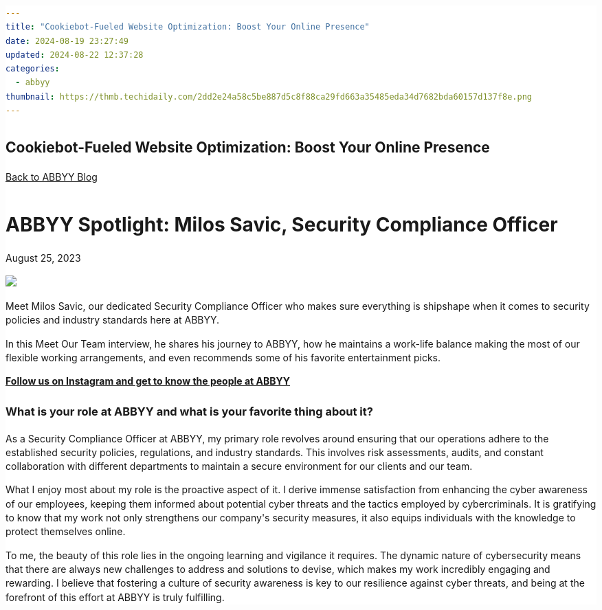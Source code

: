 ```yaml
---
title: "Cookiebot-Fueled Website Optimization: Boost Your Online Presence"
date: 2024-08-19 23:27:49
updated: 2024-08-22 12:37:28
categories:
  - abbyy
thumbnail: https://thmb.techidaily.com/2dd2e24a58c5be887d5c8f88ca29fd663a35485eda34d7682bda60157d137f8e.png
---
```


## Cookiebot-Fueled Website Optimization: Boost Your Online Presence

[Back to ABBYY Blog](https://tools.techidaily.com/abbyy/products/)

# ABBYY Spotlight: Milos Savic, Security Compliance Officer

August 25, 2023

![](https://static2.abbyy.com/abbyycommedia/37579/milos-savic_cover_848x444-2.png) 

Meet Milos Savic, our dedicated Security Compliance Officer who makes sure everything is shipshape when it comes to security policies and industry standards here at ABBYY.

In this Meet Our Team interview, he shares his journey to ABBYY, how he maintains a work-life balance making the most of our flexible working arrangements, and even recommends some of his favorite entertainment picks.

**[Follow us on Instagram and get to know the people at ABBYY](https://www.instagram.com/abbyyglobal/ "Instagram")**

### What is your role at ABBYY and what is your favorite thing about it?

As a Security Compliance Officer at ABBYY, my primary role revolves around ensuring that our operations adhere to the established security policies, regulations, and industry standards. This involves risk assessments, audits, and constant collaboration with different departments to maintain a secure environment for our clients and our team.

What I enjoy most about my role is the proactive aspect of it. I derive immense satisfaction from enhancing the cyber awareness of our employees, keeping them informed about potential cyber threats and the tactics employed by cybercriminals. It is gratifying to know that my work not only strengthens our company's security measures, it also equips individuals with the knowledge to protect themselves online.

To me, the beauty of this role lies in the ongoing learning and vigilance it requires. The dynamic nature of cybersecurity means that there are always new challenges to address and solutions to devise, which makes my work incredibly engaging and rewarding. I believe that fostering a culture of security awareness is key to our resilience against cyber threats, and being at the forefront of this effort at ABBYY is truly fulfilling.
